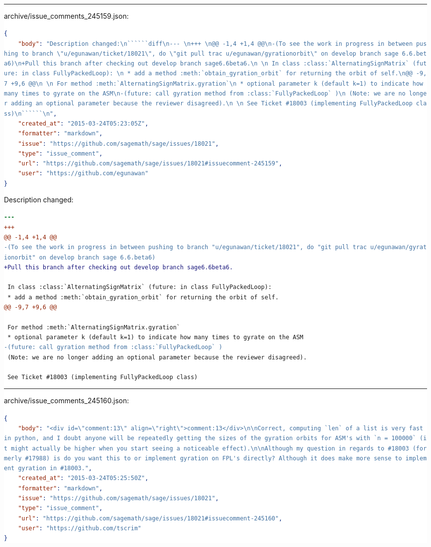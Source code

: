 

---

archive/issue_comments_245159.json:
```json
{
    "body": "Description changed:\n``````diff\n--- \n+++ \n@@ -1,4 +1,4 @@\n-(To see the work in progress in between pushing to branch \"u/egunawan/ticket/18021\", do \"git pull trac u/egunawan/gyrationorbit\" on develop branch sage 6.6.beta6)\n+Pull this branch after checking out develop branch sage6.6beta6.\n \n In class :class:`AlternatingSignMatrix` (future: in class FullyPackedLoop): \n * add a method :meth:`obtain_gyration_orbit` for returning the orbit of self.\n@@ -9,7 +9,6 @@\n \n For method :meth:`AlternatingSignMatrix.gyration`\n * optional parameter k (default k=1) to indicate how many times to gyrate on the ASM\n-(future: call gyration method from :class:`FullyPackedLoop` )\n (Note: we are no longer adding an optional parameter because the reviewer disagreed).\n \n See Ticket #18003 (implementing FullyPackedLoop class)\n``````\n",
    "created_at": "2015-03-24T05:23:05Z",
    "formatter": "markdown",
    "issue": "https://github.com/sagemath/sage/issues/18021",
    "type": "issue_comment",
    "url": "https://github.com/sagemath/sage/issues/18021#issuecomment-245159",
    "user": "https://github.com/egunawan"
}
```

Description changed:
``````diff
--- 
+++ 
@@ -1,4 +1,4 @@
-(To see the work in progress in between pushing to branch "u/egunawan/ticket/18021", do "git pull trac u/egunawan/gyrationorbit" on develop branch sage 6.6.beta6)
+Pull this branch after checking out develop branch sage6.6beta6.
 
 In class :class:`AlternatingSignMatrix` (future: in class FullyPackedLoop): 
 * add a method :meth:`obtain_gyration_orbit` for returning the orbit of self.
@@ -9,7 +9,6 @@
 
 For method :meth:`AlternatingSignMatrix.gyration`
 * optional parameter k (default k=1) to indicate how many times to gyrate on the ASM
-(future: call gyration method from :class:`FullyPackedLoop` )
 (Note: we are no longer adding an optional parameter because the reviewer disagreed).
 
 See Ticket #18003 (implementing FullyPackedLoop class)
``````




---

archive/issue_comments_245160.json:
```json
{
    "body": "<div id=\"comment:13\" align=\"right\">comment:13</div>\n\nCorrect, computing `len` of a list is very fast in python, and I doubt anyone will be repeatedly getting the sizes of the gyration orbits for ASM's with `n = 100000` (it might actually be higher when you start seeing a noticeable effect).\n\nAlthough my question in regards to #18003 (formerly #17988) is do you want this to or implement gyration on FPL's directly? Although it does make more sense to implement gyration in #18003.",
    "created_at": "2015-03-24T05:25:50Z",
    "formatter": "markdown",
    "issue": "https://github.com/sagemath/sage/issues/18021",
    "type": "issue_comment",
    "url": "https://github.com/sagemath/sage/issues/18021#issuecomment-245160",
    "user": "https://github.com/tscrim"
}
```

